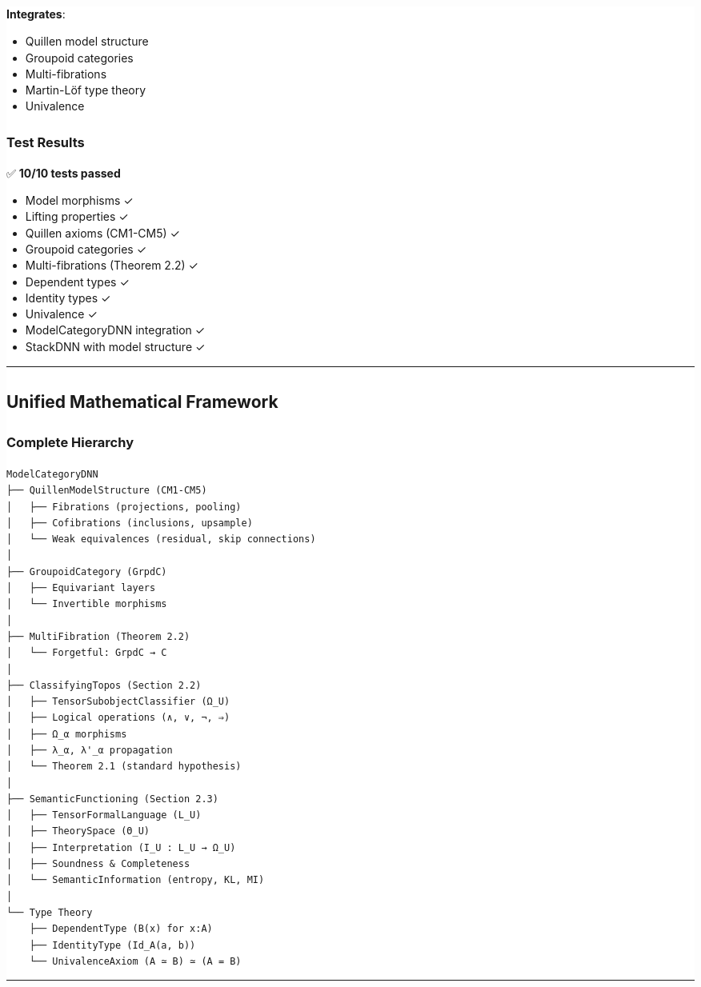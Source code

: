 **Integrates**:
- Quillen model structure
- Groupoid categories
- Multi-fibrations
- Martin-Löf type theory
- Univalence

### Test Results
✅ **10/10 tests passed**
- Model morphisms ✓
- Lifting properties ✓
- Quillen axioms (CM1-CM5) ✓
- Groupoid categories ✓
- Multi-fibrations (Theorem 2.2) ✓
- Dependent types ✓
- Identity types ✓
- Univalence ✓
- ModelCategoryDNN integration ✓
- StackDNN with model structure ✓

---

## Unified Mathematical Framework

### Complete Hierarchy

```
ModelCategoryDNN
├── QuillenModelStructure (CM1-CM5)
│   ├── Fibrations (projections, pooling)
│   ├── Cofibrations (inclusions, upsample)
│   └── Weak equivalences (residual, skip connections)
│
├── GroupoidCategory (GrpdC)
│   ├── Equivariant layers
│   └── Invertible morphisms
│
├── MultiFibration (Theorem 2.2)
│   └── Forgetful: GrpdC → C
│
├── ClassifyingTopos (Section 2.2)
│   ├── TensorSubobjectClassifier (Ω_U)
│   ├── Logical operations (∧, ∨, ¬, ⇒)
│   ├── Ω_α morphisms
│   ├── λ_α, λ'_α propagation
│   └── Theorem 2.1 (standard hypothesis)
│
├── SemanticFunctioning (Section 2.3)
│   ├── TensorFormalLanguage (L_U)
│   ├── TheorySpace (Θ_U)
│   ├── Interpretation (I_U : L_U → Ω_U)
│   ├── Soundness & Completeness
│   └── SemanticInformation (entropy, KL, MI)
│
└── Type Theory
    ├── DependentType (B(x) for x:A)
    ├── IdentityType (Id_A(a, b))
    └── UnivalenceAxiom (A ≃ B) ≃ (A = B)
```

---